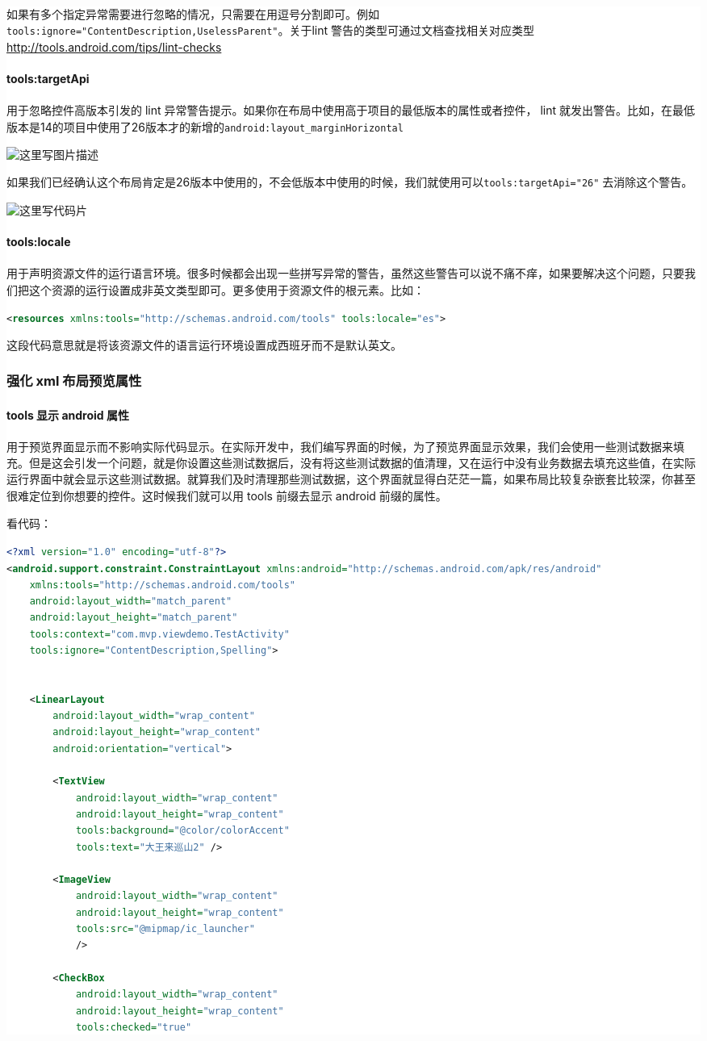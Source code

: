 如果有多个指定异常需要进行忽略的情况，只需要在用逗号分割即可。例如  
`tools:ignore="ContentDescription,UselessParent"`。关于lint 警告的类型可通过文档查找相关对应类型<http://tools.android.com/tips/lint-checks>

#### tools:targetApi

用于忽略控件高版本引发的 lint 异常警告提示。如果你在布局中使用高于项目的最低版本的属性或者控件， lint 就发出警告。比如，在最低版本是14的项目中使用了26版本才的新增的`android:layout_marginHorizontal`

![这里写图片描述](http://img.blog.csdn.net/20171108150355076?watermark/2/text/aHR0cDovL2Jsb2cuY3Nkbi5uZXQvc2luYXRfMjcxNTQ1MDc=/font/5a6L5L2T/fontsize/400/fill/I0JBQkFCMA==/dissolve/70/gravity/SouthEast)

如果我们已经确认这个布局肯定是26版本中使用的，不会低版本中使用的时候，我们就使用可以`tools:targetApi="26"` 去消除这个警告。

![这里写代码片](http://img.blog.csdn.net/20171108152317063?watermark/2/text/aHR0cDovL2Jsb2cuY3Nkbi5uZXQvc2luYXRfMjcxNTQ1MDc=/font/5a6L5L2T/fontsize/400/fill/I0JBQkFCMA==/dissolve/70/gravity/SouthEast)

#### tools:locale

用于声明资源文件的运行语言环境。很多时候都会出现一些拼写异常的警告，虽然这些警告可以说不痛不痒，如果要解决这个问题，只要我们把这个资源的运行设置成非英文类型即可。更多使用于资源文件的根元素。比如：

```xml
<resources xmlns:tools="http://schemas.android.com/tools" tools:locale="es">
```

这段代码意思就是将该资源文件的语言运行环境设置成西班牙而不是默认英文。

### 强化 xml 布局预览属性

#### tools 显示 android 属性

用于预览界面显示而不影响实际代码显示。在实际开发中，我们编写界面的时候，为了预览界面显示效果，我们会使用一些测试数据来填充。但是这会引发一个问题，就是你设置这些测试数据后，没有将这些测试数据的值清理，又在运行中没有业务数据去填充这些值，在实际运行界面中就会显示这些测试数据。就算我们及时清理那些测试数据，这个界面就显得白茫茫一篇，如果布局比较复杂嵌套比较深，你甚至很难定位到你想要的控件。这时候我们就可以用 tools 前缀去显示 android 前缀的属性。

看代码：

```xml
<?xml version="1.0" encoding="utf-8"?>
<android.support.constraint.ConstraintLayout xmlns:android="http://schemas.android.com/apk/res/android"
    xmlns:tools="http://schemas.android.com/tools"
    android:layout_width="match_parent"
    android:layout_height="match_parent"
    tools:context="com.mvp.viewdemo.TestActivity"
    tools:ignore="ContentDescription,Spelling">


    <LinearLayout
        android:layout_width="wrap_content"
        android:layout_height="wrap_content"
        android:orientation="vertical">

        <TextView
            android:layout_width="wrap_content"
            android:layout_height="wrap_content"
            tools:background="@color/colorAccent"
            tools:text="大王来巡山2" />

        <ImageView
            android:layout_width="wrap_content"
            android:layout_height="wrap_content"
            tools:src="@mipmap/ic_launcher"
            />

        <CheckBox
            android:layout_width="wrap_content"
            android:layout_height="wrap_content"
            tools:checked="true"
```